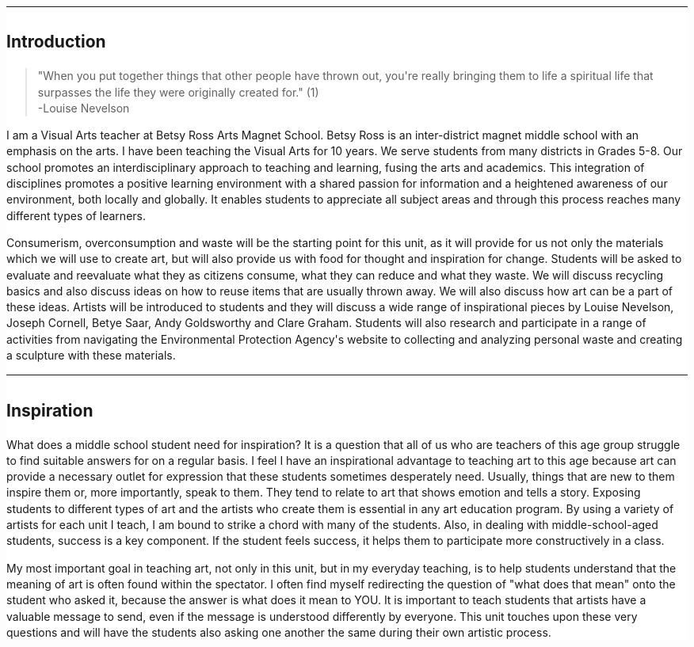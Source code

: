 <hr/>
<h2>
Introduction
</h2>
<blockquote>
<dl>
<dt>
"When you put together things that other people have thrown out, you're really bringing them to life  a spiritual life that surpasses the life they were originally created for."  (1)
<dt>
-Louise Nevelson
</dt>
</dt>
</dl>
</blockquote>
<p>
I am a Visual Arts teacher at Betsy Ross Arts Magnet School. Betsy Ross is an inter-district magnet middle school with an emphasis on the arts. I have been teaching the Visual Arts for 10 years. We serve students from many districts in Grades 5-8. Our school promotes an interdisciplinary approach to teaching and learning, fusing the arts and academics. This integration of disciplines promotes a positive learning environment with a shared passion for information and a heightened awareness of our environment, both locally and globally. It enables students to appreciate all subject areas and through this process reaches many different types of learners.
</p>
<p>
Consumerism, overconsumption and waste will be the starting point for this unit, as it will provide for us not only the materials which we will use to create art, but will also provide us with food for thought and inspiration for change. Students will be asked to evaluate and reevaluate what they as citizens consume, what they can reduce and what they waste. We will discuss recycling basics and also discuss ideas on how to reuse items that are usually thrown away. We will also discuss how art can be a part of these ideas. Artists will be introduced to students and they will discuss a wide range of inspirational pieces by Louise Nevelson, Joseph Cornell, Betye Saar, Andy Goldsworthy and Clare Graham. Students will also research and participate in a range of activities from navigating the Environmental Protection Agency's website to collecting and analyzing personal waste and creating a sculpture with these materials.
</p>
<hr/>
<h2>
Inspiration
</h2>
<p>
What does a middle school student need for inspiration? It is a question that all of us who are teachers of this age group struggle to find suitable answers for on a regular basis. I feel I have an inspirational advantage to teaching art to this age because art can provide a necessary outlet for expression that these students sometimes desperately need. Usually, things that are new to them inspire them or, more importantly, speak to them. They tend to relate to art that shows emotion and tells a story. Exposing students to different types of art and the artists who create them is essential in any art education program. By using a variety of artists for each unit I teach, I am bound to strike a chord with many of the students. Also, in dealing with middle-school-aged students, success is a key component. If the student feels success, it helps them to participate more constructively in a class.
</p>
<p>
My most important goal in teaching art, not only in this unit, but in my everyday teaching, is to help students understand that the meaning of art is often found within the spectator. I often find myself redirecting the question of "what does that mean" onto the student who asked it, because the answer is what does it mean to YOU. It is important to teach students that artists have a valuable message to send, even if the message is understood differently by everyone. This unit touches upon these very questions and will have the students also asking one another the same during their own artistic process.
</p>
<p>